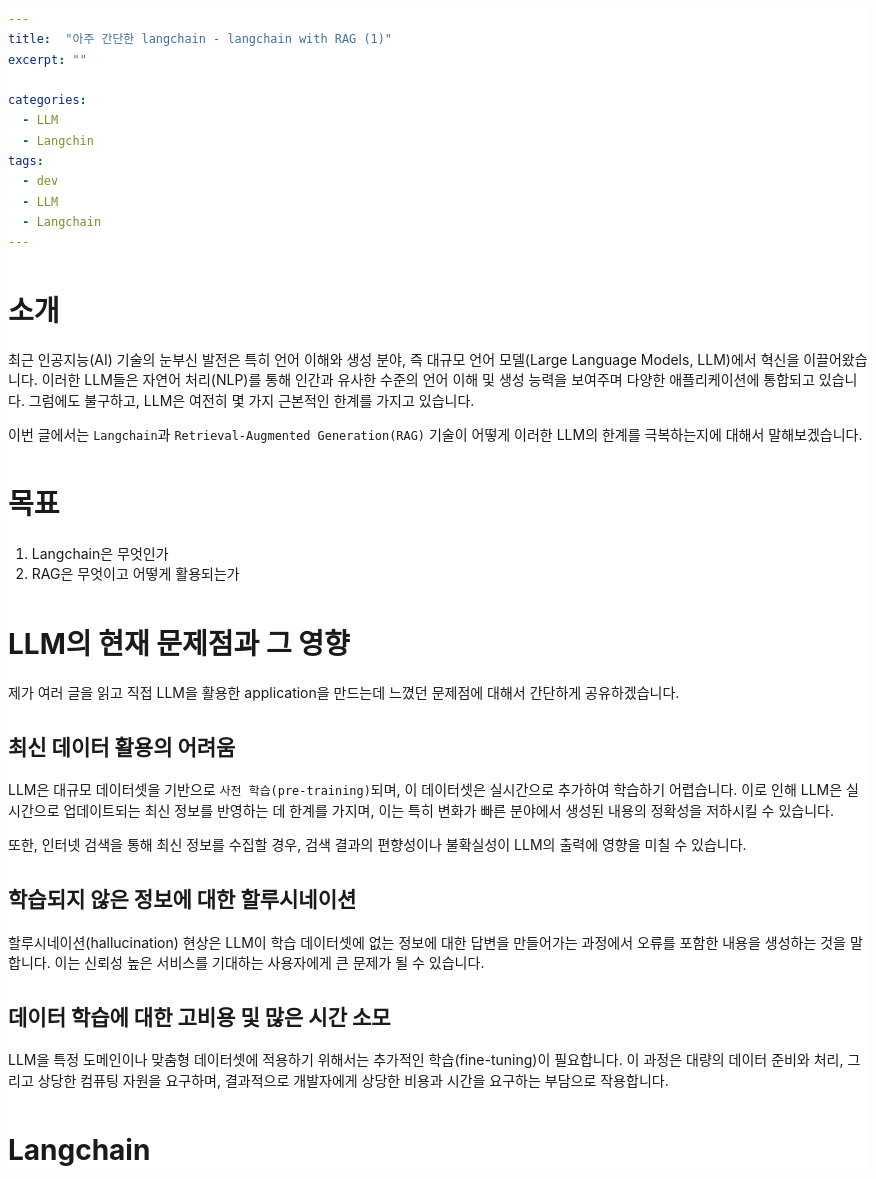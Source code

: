 ```yaml
---
title:  "아주 간단한 langchain - langchain with RAG (1)"
excerpt: ""

categories:
  - LLM
  - Langchin
tags:
  - dev
  - LLM
  - Langchain
---
```


# 소개

최근 인공지능(AI) 기술의 눈부신 발전은 특히 언어 이해와 생성 분야, 즉 대규모 언어 모델(Large Language Models, LLM)에서 혁신을 이끌어왔습니다. 이러한 LLM들은 자연어 처리(NLP)를 통해 인간과 유사한 수준의 언어 이해 및 생성 능력을 보여주며 다양한 애플리케이션에 통합되고 있습니다. 그럼에도 불구하고, LLM은 여전히 몇 가지 근본적인 한계를 가지고 있습니다. 

이번 글에서는 `Langchain`과 `Retrieval-Augmented Generation(RAG)` 기술이 어떻게 이러한 LLM의 한계를 극복하는지에 대해서 말해보겠습니다.

# 목표

1. Langchain은 무엇인가
2. RAG은 무엇이고 어떻게 활용되는가

# LLM의 현재 문제점과 그 영향

제가 여러 글을 읽고 직접 LLM을 활용한 application을 만드는데 느꼈던 문제점에 대해서 간단하게 공유하겠습니다.

## 최신 데이터 활용의 어려움

LLM은 대규모 데이터셋을 기반으로 `사전 학습(pre-training)`되며, 이 데이터셋은 실시간으로 추가하여 학습하기 어렵습니다. 이로 인해 LLM은 실시간으로 업데이트되는 최신 정보를 반영하는 데 한계를 가지며, 이는 특히 변화가 빠른 분야에서 생성된 내용의 정확성을 저하시킬 수 있습니다. 

또한, 인터넷 검색을 통해 최신 정보를 수집할 경우, 검색 결과의 편향성이나 불확실성이 LLM의 출력에 영향을 미칠 수 있습니다.

## 학습되지 않은 정보에 대한 할루시네이션

할루시네이션(hallucination) 현상은 LLM이 학습 데이터셋에 없는 정보에 대한 답변을 만들어가는 과정에서 오류를 포함한 내용을 생성하는 것을 말합니다. 이는 신뢰성 높은 서비스를 기대하는 사용자에게 큰 문제가 될 수 있습니다.

## 데이터 학습에 대한 고비용 및 많은 시간 소모

LLM을 특정 도메인이나 맞춤형 데이터셋에 적용하기 위해서는 추가적인 학습(fine-tuning)이 필요합니다. 이 과정은 대량의 데이터 준비와 처리, 그리고 상당한 컴퓨팅 자원을 요구하며, 결과적으로 개발자에게 상당한 비용과 시간을 요구하는 부담으로 작용합니다.

# Langchain
